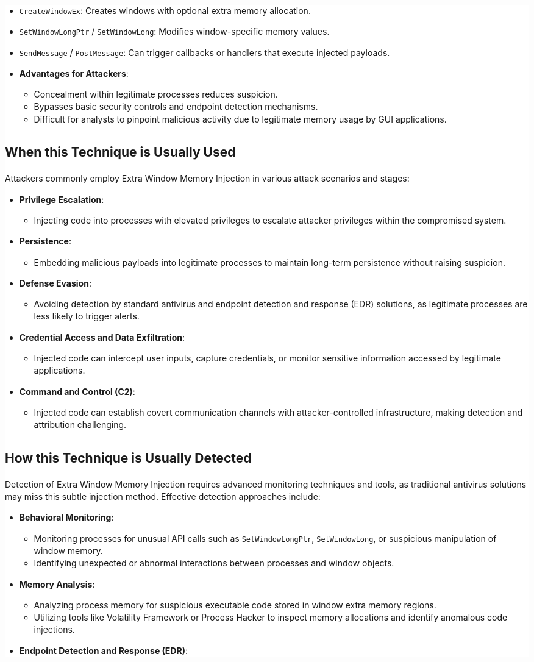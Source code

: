   - `CreateWindowEx`: Creates windows with optional extra memory allocation.
  - `SetWindowLongPtr` / `SetWindowLong`: Modifies window-specific memory values.
  - `SendMessage` / `PostMessage`: Can trigger callbacks or handlers that execute injected payloads.

- **Advantages for Attackers**:
  - Concealment within legitimate processes reduces suspicion.
  - Bypasses basic security controls and endpoint detection mechanisms.
  - Difficult for analysts to pinpoint malicious activity due to legitimate memory usage by GUI applications.

## When this Technique is Usually Used

Attackers commonly employ Extra Window Memory Injection in various attack scenarios and stages:

- **Privilege Escalation**:

  - Injecting code into processes with elevated privileges to escalate attacker privileges within the compromised system.

- **Persistence**:

  - Embedding malicious payloads into legitimate processes to maintain long-term persistence without raising suspicion.

- **Defense Evasion**:

  - Avoiding detection by standard antivirus and endpoint detection and response (EDR) solutions, as legitimate processes are less likely to trigger alerts.

- **Credential Access and Data Exfiltration**:

  - Injected code can intercept user inputs, capture credentials, or monitor sensitive information accessed by legitimate applications.

- **Command and Control (C2)**:
  - Injected code can establish covert communication channels with attacker-controlled infrastructure, making detection and attribution challenging.

## How this Technique is Usually Detected

Detection of Extra Window Memory Injection requires advanced monitoring techniques and tools, as traditional antivirus solutions may miss this subtle injection method. Effective detection approaches include:

- **Behavioral Monitoring**:

  - Monitoring processes for unusual API calls such as `SetWindowLongPtr`, `SetWindowLong`, or suspicious manipulation of window memory.
  - Identifying unexpected or abnormal interactions between processes and window objects.

- **Memory Analysis**:

  - Analyzing process memory for suspicious executable code stored in window extra memory regions.
  - Utilizing tools like Volatility Framework or Process Hacker to inspect memory allocations and identify anomalous code injections.

- **Endpoint Detection and Response (EDR)**:
